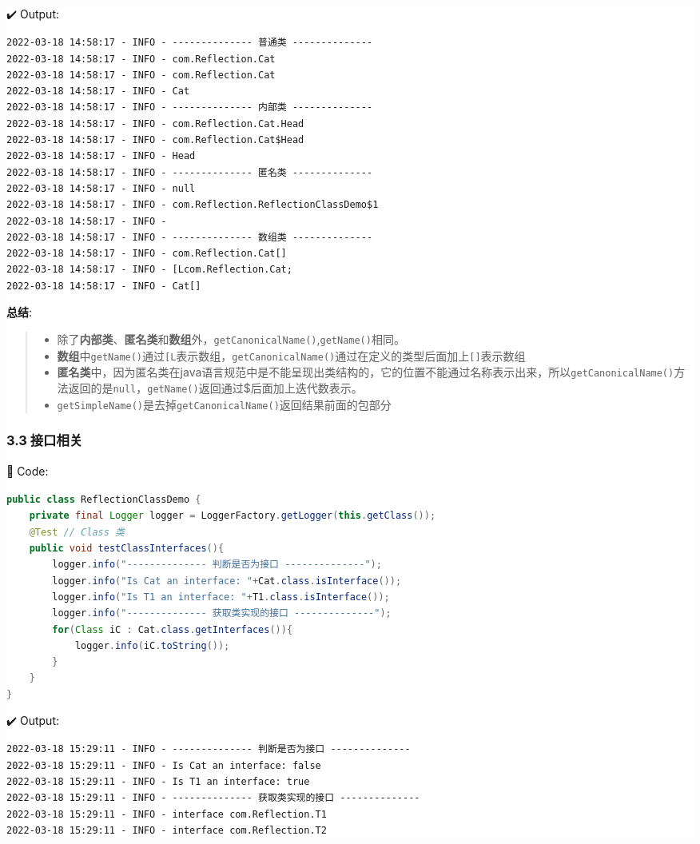 :heavy_check_mark: Output:

```
2022-03-18 14:58:17 - INFO - -------------- 普通类 --------------
2022-03-18 14:58:17 - INFO - com.Reflection.Cat
2022-03-18 14:58:17 - INFO - com.Reflection.Cat
2022-03-18 14:58:17 - INFO - Cat
2022-03-18 14:58:17 - INFO - -------------- 内部类 --------------
2022-03-18 14:58:17 - INFO - com.Reflection.Cat.Head
2022-03-18 14:58:17 - INFO - com.Reflection.Cat$Head
2022-03-18 14:58:17 - INFO - Head
2022-03-18 14:58:17 - INFO - -------------- 匿名类 --------------
2022-03-18 14:58:17 - INFO - null
2022-03-18 14:58:17 - INFO - com.Reflection.ReflectionClassDemo$1
2022-03-18 14:58:17 - INFO - 
2022-03-18 14:58:17 - INFO - -------------- 数组类 --------------
2022-03-18 14:58:17 - INFO - com.Reflection.Cat[]
2022-03-18 14:58:17 - INFO - [Lcom.Reflection.Cat;
2022-03-18 14:58:17 - INFO - Cat[]
```

**总结**:

> * 除了**内部类**、**匿名类**和**数组**外，`getCanonicalName()`,`getName()`相同。
> * **数组**中`getName()`通过`[L`表示数组，`getCanonicalName()`通过在定义的类型后面加上`[]`表示数组
> * **匿名类**中，因为匿名类在java语言规范中是不能呈现出类结构的，它的位置不能通过名称表示出来，所以`getCanonicalName()`方法返回的是`null`，`getName()`返回通过$后面加上迭代数表示。
> * `getSimpleName()`是去掉`getCanonicalName()`返回结果前面的包部分

### 3.3 接口相关

:page_facing_up: Code:

```java
public class ReflectionClassDemo {
    private final Logger logger = LoggerFactory.getLogger(this.getClass());
    @Test // Class 类
    public void testClassInterfaces(){
        logger.info("-------------- 判断是否为接口 --------------");
        logger.info("Is Cat an interface: "+Cat.class.isInterface());
        logger.info("Is T1 an interface: "+T1.class.isInterface());
        logger.info("-------------- 获取类实现的接口 --------------");
        for(Class iC : Cat.class.getInterfaces()){
            logger.info(iC.toString());
        }
    }
}
```

:heavy_check_mark: Output:

```
2022-03-18 15:29:11 - INFO - -------------- 判断是否为接口 --------------
2022-03-18 15:29:11 - INFO - Is Cat an interface: false
2022-03-18 15:29:11 - INFO - Is T1 an interface: true
2022-03-18 15:29:11 - INFO - -------------- 获取类实现的接口 --------------
2022-03-18 15:29:11 - INFO - interface com.Reflection.T1
2022-03-18 15:29:11 - INFO - interface com.Reflection.T2
```
